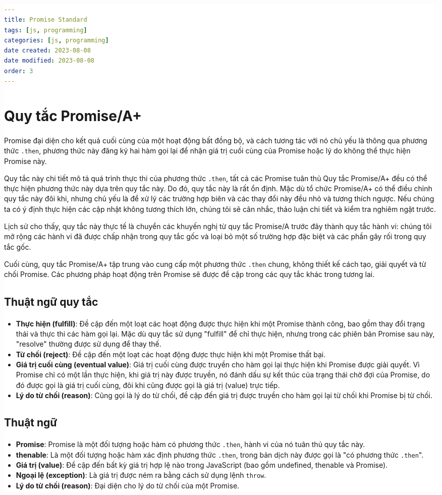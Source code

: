 ```yaml
---
title: Promise Standard
tags: [js, programming]
categories: [js, programming]
date created: 2023-08-08
date modified: 2023-08-08
order: 3
---
```


# Quy tắc Promise/A+

Promise đại diện cho kết quả cuối cùng của một hoạt động bất đồng bộ, và cách tương tác với nó chủ yếu là thông qua phương thức `.then`, phương thức này đăng ký hai hàm gọi lại để nhận giá trị cuối cùng của Promise hoặc lý do không thể thực hiện Promise này.

Quy tắc này chi tiết mô tả quá trình thực thi của phương thức `.then`, tất cả các Promise tuân thủ Quy tắc Promise/A+ đều có thể thực hiện phương thức này dựa trên quy tắc này. Do đó, quy tắc này là rất ổn định. Mặc dù tổ chức Promise/A+ có thể điều chỉnh quy tắc này đôi khi, nhưng chủ yếu là để xử lý các trường hợp biên và các thay đổi này đều nhỏ và tương thích ngược. Nếu chúng ta có ý định thực hiện các cập nhật không tương thích lớn, chúng tôi sẽ cân nhắc, thảo luận chi tiết và kiểm tra nghiêm ngặt trước.

Lịch sử cho thấy, quy tắc này thực tế là chuyển các khuyến nghị từ quy tắc Promise/A trước đây thành quy tắc hành vi: chúng tôi mở rộng các hành vi đã được chấp nhận trong quy tắc gốc và loại bỏ một số trường hợp đặc biệt và các phần gây rối trong quy tắc gốc.

Cuối cùng, quy tắc Promise/A+ tập trung vào cung cấp một phương thức `.then` chung, không thiết kế cách tạo, giải quyết và từ chối Promise. Các phương pháp hoạt động trên Promise sẽ được đề cập trong các quy tắc khác trong tương lai.

## Thuật ngữ quy tắc

- **Thực hiện (fulfill)**: Đề cập đến một loạt các hoạt động được thực hiện khi một Promise thành công, bao gồm thay đổi trạng thái và thực thi các hàm gọi lại. Mặc dù quy tắc sử dụng "fulfill" để chỉ thực hiện, nhưng trong các phiên bản Promise sau này, "resolve" thường được sử dụng để thay thế.
- **Từ chối (reject)**: Đề cập đến một loạt các hoạt động được thực hiện khi một Promise thất bại.
- **Giá trị cuối cùng (eventual value)**: Giá trị cuối cùng được truyền cho hàm gọi lại thực hiện khi Promise được giải quyết. Vì Promise chỉ có một lần thực hiện, khi giá trị này được truyền, nó đánh dấu sự kết thúc của trạng thái chờ đợi của Promise, do đó được gọi là giá trị cuối cùng, đôi khi cũng được gọi là giá trị (value) trực tiếp.
- **Lý do từ chối (reason)**: Cũng gọi là lý do từ chối, đề cập đến giá trị được truyền cho hàm gọi lại từ chối khi Promise bị từ chối.

## Thuật ngữ

- **Promise**: Promise là một đối tượng hoặc hàm có phương thức `.then`, hành vi của nó tuân thủ quy tắc này.
- **thenable**: Là một đối tượng hoặc hàm xác định phương thức `.then`, trong bản dịch này được gọi là "có phương thức `.then`".
- **Giá trị (value)**: Đề cập đến bất kỳ giá trị hợp lệ nào trong JavaScript (bao gồm undefined, thenable và Promise).
- **Ngoại lệ (exception)**: Là giá trị được ném ra bằng cách sử dụng lệnh `throw`.
- **Lý do từ chối (reason)**: Đại diện cho lý do từ chối của một Promise.

